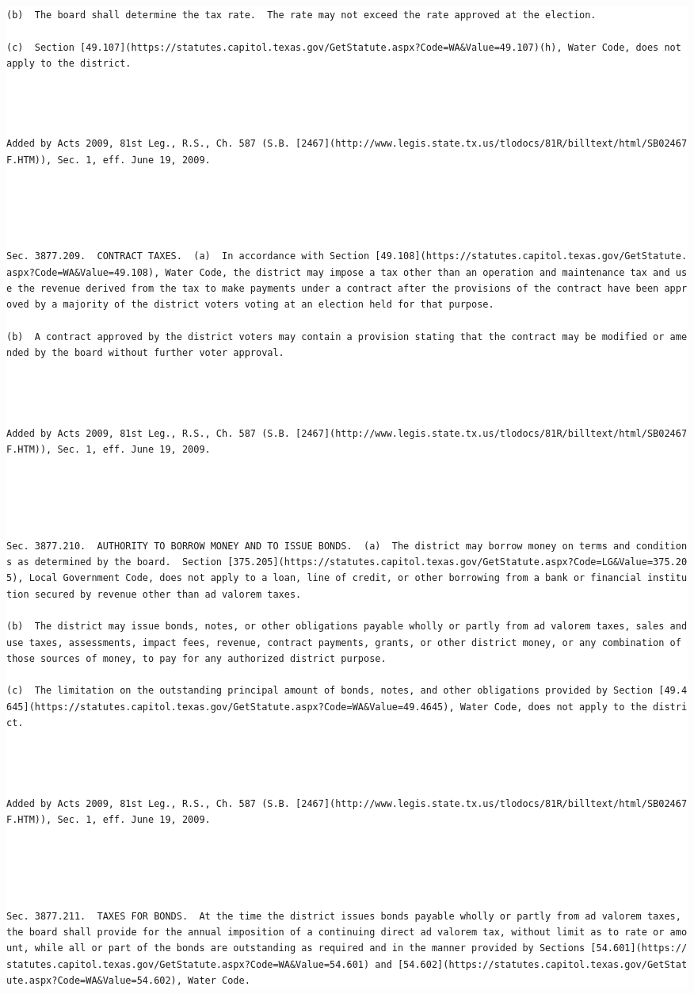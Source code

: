     (b)  The board shall determine the tax rate.  The rate may not exceed the rate approved at the election.
    
    (c)  Section [49.107](https://statutes.capitol.texas.gov/GetStatute.aspx?Code=WA&Value=49.107)(h), Water Code, does not apply to the district.
    
    
    
    
    Added by Acts 2009, 81st Leg., R.S., Ch. 587 (S.B. [2467](http://www.legis.state.tx.us/tlodocs/81R/billtext/html/SB02467F.HTM)), Sec. 1, eff. June 19, 2009.
    
    
    
    
    
    Sec. 3877.209.  CONTRACT TAXES.  (a)  In accordance with Section [49.108](https://statutes.capitol.texas.gov/GetStatute.aspx?Code=WA&Value=49.108), Water Code, the district may impose a tax other than an operation and maintenance tax and use the revenue derived from the tax to make payments under a contract after the provisions of the contract have been approved by a majority of the district voters voting at an election held for that purpose.
    
    (b)  A contract approved by the district voters may contain a provision stating that the contract may be modified or amended by the board without further voter approval.
    
    
    
    
    Added by Acts 2009, 81st Leg., R.S., Ch. 587 (S.B. [2467](http://www.legis.state.tx.us/tlodocs/81R/billtext/html/SB02467F.HTM)), Sec. 1, eff. June 19, 2009.
    
    
    
    
    
    Sec. 3877.210.  AUTHORITY TO BORROW MONEY AND TO ISSUE BONDS.  (a)  The district may borrow money on terms and conditions as determined by the board.  Section [375.205](https://statutes.capitol.texas.gov/GetStatute.aspx?Code=LG&Value=375.205), Local Government Code, does not apply to a loan, line of credit, or other borrowing from a bank or financial institution secured by revenue other than ad valorem taxes.
    
    (b)  The district may issue bonds, notes, or other obligations payable wholly or partly from ad valorem taxes, sales and use taxes, assessments, impact fees, revenue, contract payments, grants, or other district money, or any combination of those sources of money, to pay for any authorized district purpose.
    
    (c)  The limitation on the outstanding principal amount of bonds, notes, and other obligations provided by Section [49.4645](https://statutes.capitol.texas.gov/GetStatute.aspx?Code=WA&Value=49.4645), Water Code, does not apply to the district.
    
    
    
    
    Added by Acts 2009, 81st Leg., R.S., Ch. 587 (S.B. [2467](http://www.legis.state.tx.us/tlodocs/81R/billtext/html/SB02467F.HTM)), Sec. 1, eff. June 19, 2009.
    
    
    
    
    
    Sec. 3877.211.  TAXES FOR BONDS.  At the time the district issues bonds payable wholly or partly from ad valorem taxes, the board shall provide for the annual imposition of a continuing direct ad valorem tax, without limit as to rate or amount, while all or part of the bonds are outstanding as required and in the manner provided by Sections [54.601](https://statutes.capitol.texas.gov/GetStatute.aspx?Code=WA&Value=54.601) and [54.602](https://statutes.capitol.texas.gov/GetStatute.aspx?Code=WA&Value=54.602), Water Code.
    